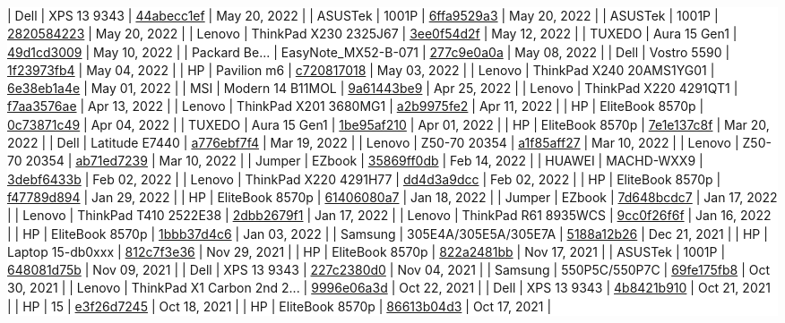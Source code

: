 | Dell          | XPS 13 9343                 | [44abecc1ef](https://bsd-hardware.info/?probe=44abecc1ef) | May 20, 2022 |
| ASUSTek       | 1001P                       | [6ffa9529a3](https://bsd-hardware.info/?probe=6ffa9529a3) | May 20, 2022 |
| ASUSTek       | 1001P                       | [2820584223](https://bsd-hardware.info/?probe=2820584223) | May 20, 2022 |
| Lenovo        | ThinkPad X230 2325J67       | [3ee0f54d2f](https://bsd-hardware.info/?probe=3ee0f54d2f) | May 12, 2022 |
| TUXEDO        | Aura 15 Gen1                | [49d1cd3009](https://bsd-hardware.info/?probe=49d1cd3009) | May 10, 2022 |
| Packard Be... | EasyNote_MX52-B-071         | [277c9e0a0a](https://bsd-hardware.info/?probe=277c9e0a0a) | May 08, 2022 |
| Dell          | Vostro 5590                 | [1f23973fb4](https://bsd-hardware.info/?probe=1f23973fb4) | May 04, 2022 |
| HP            | Pavilion m6                 | [c720817018](https://bsd-hardware.info/?probe=c720817018) | May 03, 2022 |
| Lenovo        | ThinkPad X240 20AMS1YG01    | [6e38eb1a4e](https://bsd-hardware.info/?probe=6e38eb1a4e) | May 01, 2022 |
| MSI           | Modern 14 B11MOL            | [9a61443be9](https://bsd-hardware.info/?probe=9a61443be9) | Apr 25, 2022 |
| Lenovo        | ThinkPad X220 4291QT1       | [f7aa3576ae](https://bsd-hardware.info/?probe=f7aa3576ae) | Apr 13, 2022 |
| Lenovo        | ThinkPad X201 3680MG1       | [a2b9975fe2](https://bsd-hardware.info/?probe=a2b9975fe2) | Apr 11, 2022 |
| HP            | EliteBook 8570p             | [0c73871c49](https://bsd-hardware.info/?probe=0c73871c49) | Apr 04, 2022 |
| TUXEDO        | Aura 15 Gen1                | [1be95af210](https://bsd-hardware.info/?probe=1be95af210) | Apr 01, 2022 |
| HP            | EliteBook 8570p             | [7e1e137c8f](https://bsd-hardware.info/?probe=7e1e137c8f) | Mar 20, 2022 |
| Dell          | Latitude E7440              | [a776ebf7f4](https://bsd-hardware.info/?probe=a776ebf7f4) | Mar 19, 2022 |
| Lenovo        | Z50-70 20354                | [a1f85aff27](https://bsd-hardware.info/?probe=a1f85aff27) | Mar 10, 2022 |
| Lenovo        | Z50-70 20354                | [ab71ed7239](https://bsd-hardware.info/?probe=ab71ed7239) | Mar 10, 2022 |
| Jumper        | EZbook                      | [35869ff0db](https://bsd-hardware.info/?probe=35869ff0db) | Feb 14, 2022 |
| HUAWEI        | MACHD-WXX9                  | [3debf6433b](https://bsd-hardware.info/?probe=3debf6433b) | Feb 02, 2022 |
| Lenovo        | ThinkPad X220 4291H77       | [dd4d3a9dcc](https://bsd-hardware.info/?probe=dd4d3a9dcc) | Feb 02, 2022 |
| HP            | EliteBook 8570p             | [f47789d894](https://bsd-hardware.info/?probe=f47789d894) | Jan 29, 2022 |
| HP            | EliteBook 8570p             | [61406080a7](https://bsd-hardware.info/?probe=61406080a7) | Jan 18, 2022 |
| Jumper        | EZbook                      | [7d648bcdc7](https://bsd-hardware.info/?probe=7d648bcdc7) | Jan 17, 2022 |
| Lenovo        | ThinkPad T410 2522E38       | [2dbb2679f1](https://bsd-hardware.info/?probe=2dbb2679f1) | Jan 17, 2022 |
| Lenovo        | ThinkPad R61 8935WCS        | [9cc0f26f6f](https://bsd-hardware.info/?probe=9cc0f26f6f) | Jan 16, 2022 |
| HP            | EliteBook 8570p             | [1bbb37d4c6](https://bsd-hardware.info/?probe=1bbb37d4c6) | Jan 03, 2022 |
| Samsung       | 305E4A/305E5A/305E7A        | [5188a12b26](https://bsd-hardware.info/?probe=5188a12b26) | Dec 21, 2021 |
| HP            | Laptop 15-db0xxx            | [812c7f3e36](https://bsd-hardware.info/?probe=812c7f3e36) | Nov 29, 2021 |
| HP            | EliteBook 8570p             | [822a2481bb](https://bsd-hardware.info/?probe=822a2481bb) | Nov 17, 2021 |
| ASUSTek       | 1001P                       | [648081d75b](https://bsd-hardware.info/?probe=648081d75b) | Nov 09, 2021 |
| Dell          | XPS 13 9343                 | [227c2380d0](https://bsd-hardware.info/?probe=227c2380d0) | Nov 04, 2021 |
| Samsung       | 550P5C/550P7C               | [69fe175fb8](https://bsd-hardware.info/?probe=69fe175fb8) | Oct 30, 2021 |
| Lenovo        | ThinkPad X1 Carbon 2nd 2... | [9996e06a3d](https://bsd-hardware.info/?probe=9996e06a3d) | Oct 22, 2021 |
| Dell          | XPS 13 9343                 | [4b8421b910](https://bsd-hardware.info/?probe=4b8421b910) | Oct 21, 2021 |
| HP            | 15                          | [e3f26d7245](https://bsd-hardware.info/?probe=e3f26d7245) | Oct 18, 2021 |
| HP            | EliteBook 8570p             | [86613b04d3](https://bsd-hardware.info/?probe=86613b04d3) | Oct 17, 2021 |